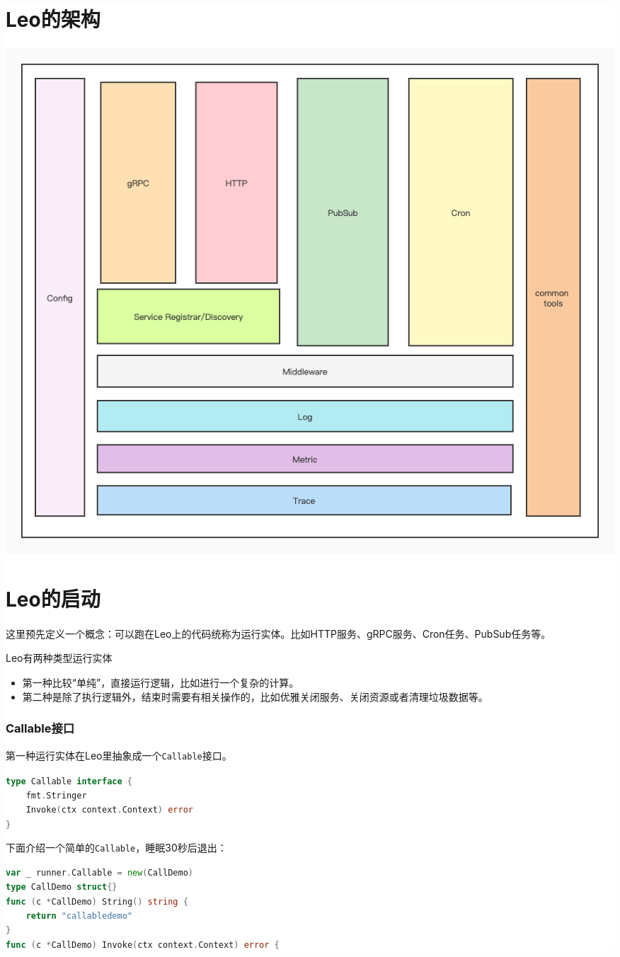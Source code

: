 # Leo的架构
![Architecture](img/architecture.jpg)

# Leo的启动
这里预先定义一个概念：可以跑在Leo上的代码统称为运行实体。比如HTTP服务、gRPC服务、Cron任务、PubSub任务等。

Leo有两种类型运行实体
- 第一种比较“单纯”，直接运行逻辑，比如进行一个复杂的计算。
- 第二种是除了执行逻辑外，结束时需要有相关操作的，比如优雅关闭服务、关闭资源或者清理垃圾数据等。

### Callable接口
第一种运行实体在Leo里抽象成一个`Callable`接口。
```go
type Callable interface {
	fmt.Stringer
	Invoke(ctx context.Context) error
}
```
下面介绍一个简单的`Callable`，睡眠30秒后退出：
```go
var _ runner.Callable = new(CallDemo)
type CallDemo struct{}
func (c *CallDemo) String() string {
	return "callabledemo"
}
func (c *CallDemo) Invoke(ctx context.Context) error {
```